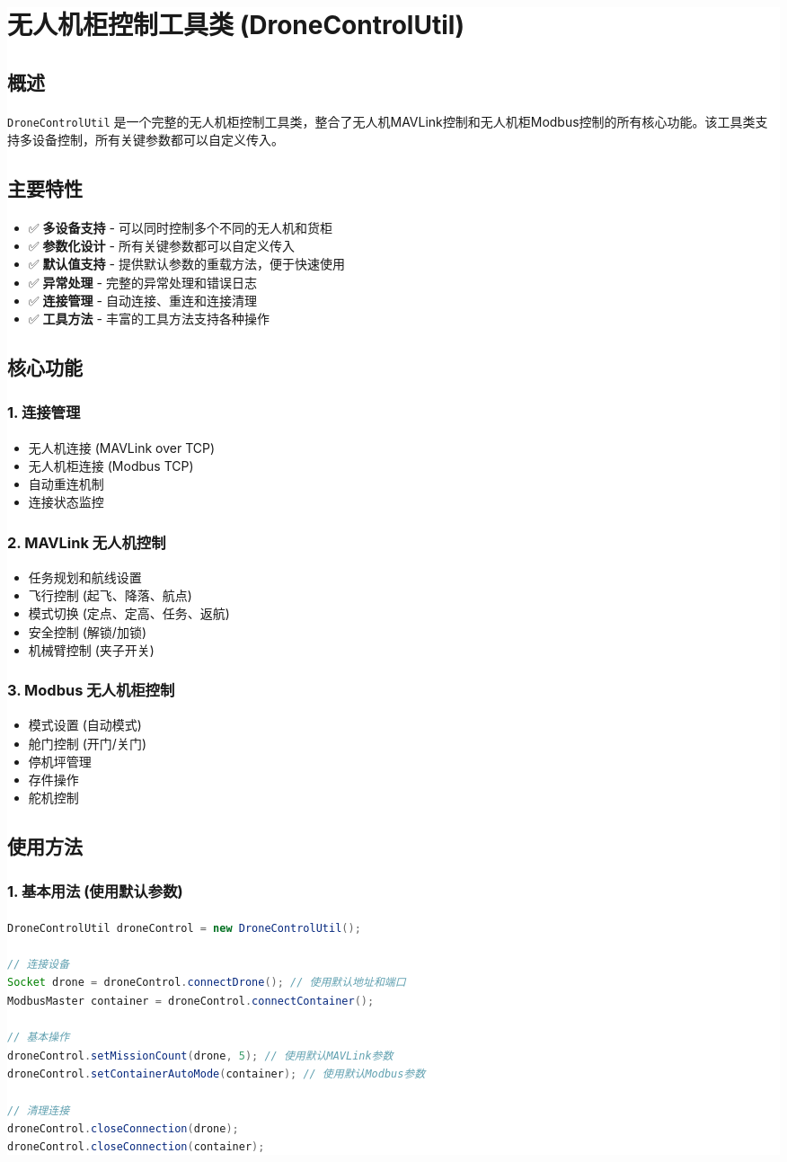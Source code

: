 # 无人机柜控制工具类 (DroneControlUtil)

## 概述

`DroneControlUtil` 是一个完整的无人机柜控制工具类，整合了无人机MAVLink控制和无人机柜Modbus控制的所有核心功能。该工具类支持多设备控制，所有关键参数都可以自定义传入。

## 主要特性

- ✅ **多设备支持** - 可以同时控制多个不同的无人机和货柜
- ✅ **参数化设计** - 所有关键参数都可以自定义传入
- ✅ **默认值支持** - 提供默认参数的重载方法，便于快速使用
- ✅ **异常处理** - 完整的异常处理和错误日志
- ✅ **连接管理** - 自动连接、重连和连接清理
- ✅ **工具方法** - 丰富的工具方法支持各种操作

## 核心功能

### 1. 连接管理
- 无人机连接 (MAVLink over TCP)
- 无人机柜连接 (Modbus TCP)
- 自动重连机制
- 连接状态监控

### 2. MAVLink 无人机控制
- 任务规划和航线设置
- 飞行控制 (起飞、降落、航点)
- 模式切换 (定点、定高、任务、返航)
- 安全控制 (解锁/加锁)
- 机械臂控制 (夹子开关)

### 3. Modbus 无人机柜控制
- 模式设置 (自动模式)
- 舱门控制 (开门/关门)
- 停机坪管理
- 存件操作
- 舵机控制

## 使用方法

### 1. 基本用法 (使用默认参数)

```java
DroneControlUtil droneControl = new DroneControlUtil();

// 连接设备
Socket drone = droneControl.connectDrone(); // 使用默认地址和端口
ModbusMaster container = droneControl.connectContainer();

// 基本操作
droneControl.setMissionCount(drone, 5); // 使用默认MAVLink参数
droneControl.setContainerAutoMode(container); // 使用默认Modbus参数

// 清理连接
droneControl.closeConnection(drone);
droneControl.closeConnection(container);
```
